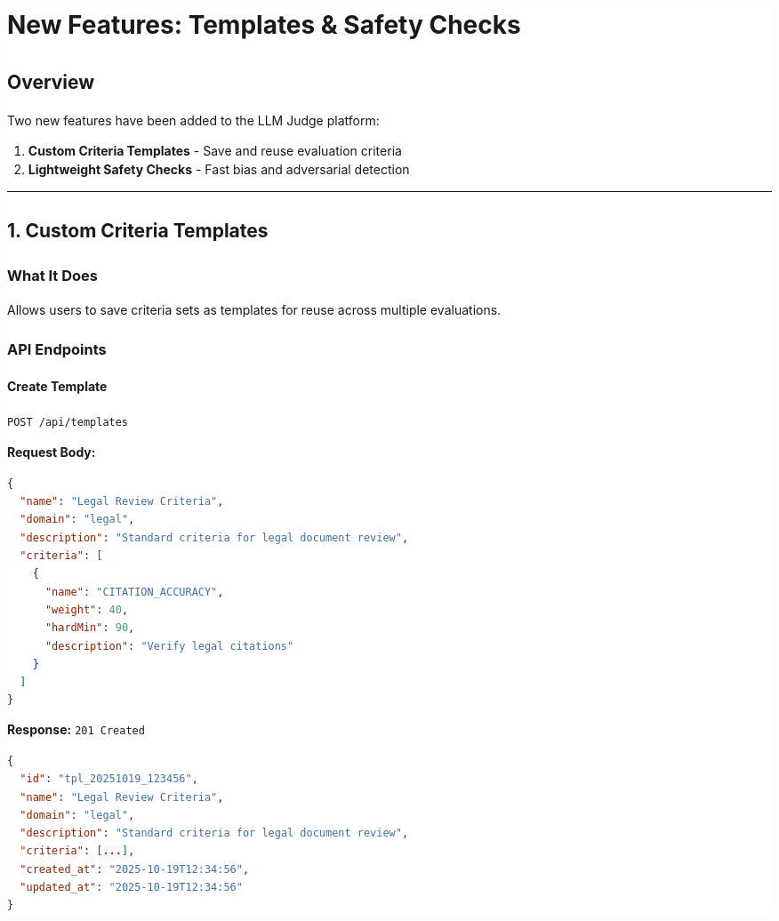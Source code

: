 # New Features: Templates & Safety Checks

## Overview

Two new features have been added to the LLM Judge platform:

1. **Custom Criteria Templates** - Save and reuse evaluation criteria
2. **Lightweight Safety Checks** - Fast bias and adversarial detection

---

## 1. Custom Criteria Templates

### What It Does

Allows users to save criteria sets as templates for reuse across multiple evaluations.

### API Endpoints

#### Create Template
```bash
POST /api/templates
```

**Request Body:**
```json
{
  "name": "Legal Review Criteria",
  "domain": "legal",
  "description": "Standard criteria for legal document review",
  "criteria": [
    {
      "name": "CITATION_ACCURACY",
      "weight": 40,
      "hardMin": 90,
      "description": "Verify legal citations"
    }
  ]
}
```

**Response:** `201 Created`
```json
{
  "id": "tpl_20251019_123456",
  "name": "Legal Review Criteria",
  "domain": "legal",
  "description": "Standard criteria for legal document review",
  "criteria": [...],
  "created_at": "2025-10-19T12:34:56",
  "updated_at": "2025-10-19T12:34:56"
}
```
